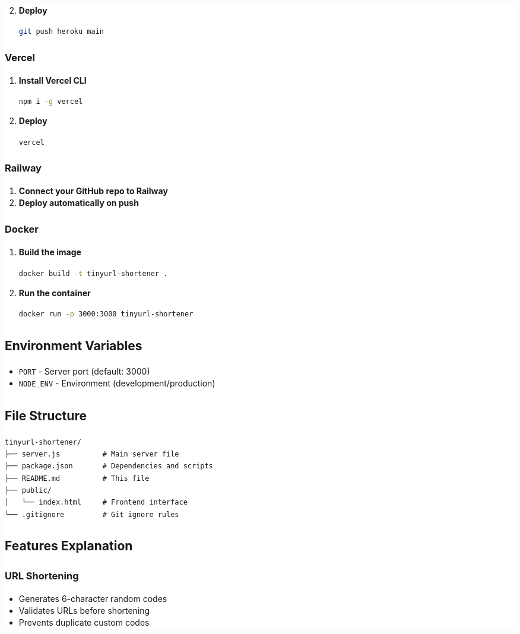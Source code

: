 2. **Deploy**
   ```bash
   git push heroku main
   ```

### Vercel

1. **Install Vercel CLI**
   ```bash
   npm i -g vercel
   ```

2. **Deploy**
   ```bash
   vercel
   ```

### Railway

1. **Connect your GitHub repo to Railway**
2. **Deploy automatically on push**

### Docker

1. **Build the image**
   ```bash
   docker build -t tinyurl-shortener .
   ```

2. **Run the container**
   ```bash
   docker run -p 3000:3000 tinyurl-shortener
   ```

## Environment Variables

- `PORT` - Server port (default: 3000)
- `NODE_ENV` - Environment (development/production)

## File Structure

```
tinyurl-shortener/
├── server.js          # Main server file
├── package.json       # Dependencies and scripts
├── README.md          # This file
├── public/
│   └── index.html     # Frontend interface
└── .gitignore         # Git ignore rules
```

## Features Explanation

### URL Shortening
- Generates 6-character random codes
- Validates URLs before shortening
- Prevents duplicate custom codes
